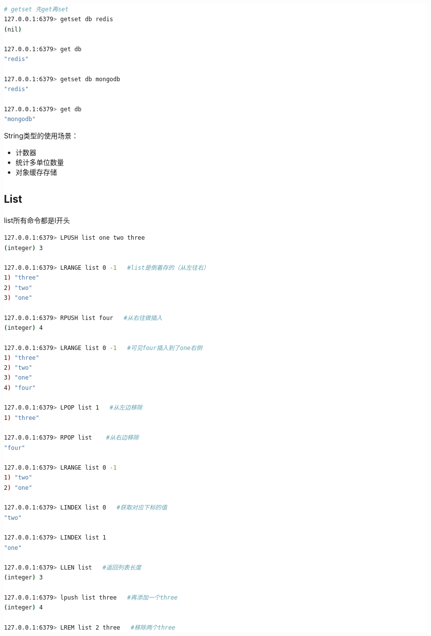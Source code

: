 ```bash
# getset 先get再set
127.0.0.1:6379> getset db redis
(nil)

127.0.0.1:6379> get db
"redis"

127.0.0.1:6379> getset db mongodb
"redis"

127.0.0.1:6379> get db
"mongodb"

```
String类型的使用场景：
- 计数器
- 统计多单位数量
- 对象缓存存储

## List
list所有命令都是l开头
```bash
127.0.0.1:6379> LPUSH list one two three
(integer) 3

127.0.0.1:6379> LRANGE list 0 -1   #list是倒着存的（从左往右）
1) "three"
2) "two"
3) "one"

127.0.0.1:6379> RPUSH list four   #从右往做插入
(integer) 4

127.0.0.1:6379> LRANGE list 0 -1   #可见four插入到了one右侧
1) "three"
2) "two"
3) "one"
4) "four"

127.0.0.1:6379> LPOP list 1   #从左边移除
1) "three"

127.0.0.1:6379> RPOP list    #从右边移除
"four"

127.0.0.1:6379> LRANGE list 0 -1
1) "two"
2) "one"

127.0.0.1:6379> LINDEX list 0   #获取对应下标的值
"two"

127.0.0.1:6379> LINDEX list 1
"one"

127.0.0.1:6379> LLEN list   #返回列表长度
(integer) 3

127.0.0.1:6379> lpush list three   #再添加一个three
(integer) 4

127.0.0.1:6379> LREM list 2 three   #移除两个three
```